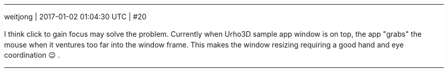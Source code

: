 -------------------------

weitjong | 2017-01-02 01:04:30 UTC | #20

I think click to gain focus may solve the problem. Currently when Urho3D sample app window is on top, the app "grabs" the mouse when it ventures too far into the window frame. This makes the window resizing requiring a good hand and eye coordination  :wink: .

-------------------------

